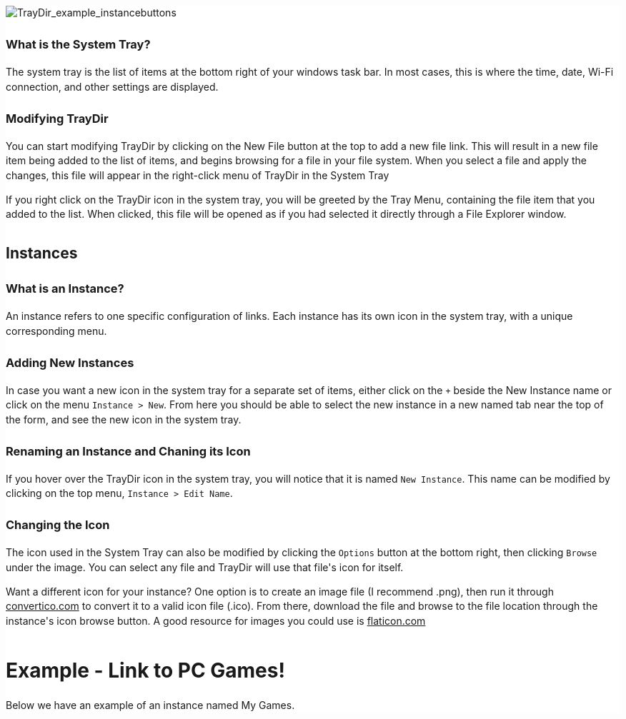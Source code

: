 ![TrayDir_example_instancebuttons](https://user-images.githubusercontent.com/36249705/164873655-de6e4ac9-56f8-497d-95fe-e5197d433e7e.png)

### What is the System Tray?

The system tray is the list of items at the bottom right of your windows task bar. In most cases, this is where the time, date, Wi-Fi connection, and other settings are displayed.

### Modifying TrayDir
You can start modifying TrayDir by clicking on the New File button at the top to add a new file link. This will result in a new file item being added to the list of items, and begins browsing for a file in your file system. When you select a file and apply the changes, this file will appear in the right-click menu of TrayDir in the System Tray

If you right click on the TrayDir icon in the system tray, you will be greeted by the Tray Menu, containing the file item that you added to the list. When clicked, this file will be opened as if you had selected it directly through a File Explorer window.

## Instances

### What is an Instance?

An instance refers to one specific configuration of links. Each instance has its own icon in the system tray, with a unique corresponding menu.

### Adding New Instances

In case you want a new icon in the system tray for a separate set of items, either click on the ```+``` beside the New Instance name or click on the menu ```Instance > New```. From here you should be able to select the new instance in a new named tab near the top of the form, and see the new icon in the system tray.

### Renaming an Instance and Chaning its Icon

If you hover over the TrayDir icon in the system tray, you will notice that it is named ```New Instance```. This name can be modified by clicking on the top menu, ```Instance > Edit Name```.


### Changing the Icon

The icon used in the System Tray can also be modified by clicking the ```Options``` button at the bottom right, then clicking ```Browse``` under the image. You can select any file and TrayDir will use that file's icon for itself.

Want a different icon for your instance? One option is to create an image file (I recommend .png), then run it through [convertico.com](https://convertico.com/) to convert it to a valid icon file (.ico). From there, download the file and browse to the file location through the instance's icon browse button. A good resource for images you could use is [flaticon.com](https://www.flaticon.com/) 

# Example - Link to PC Games!

Below we have an example of an instance named My Games.
